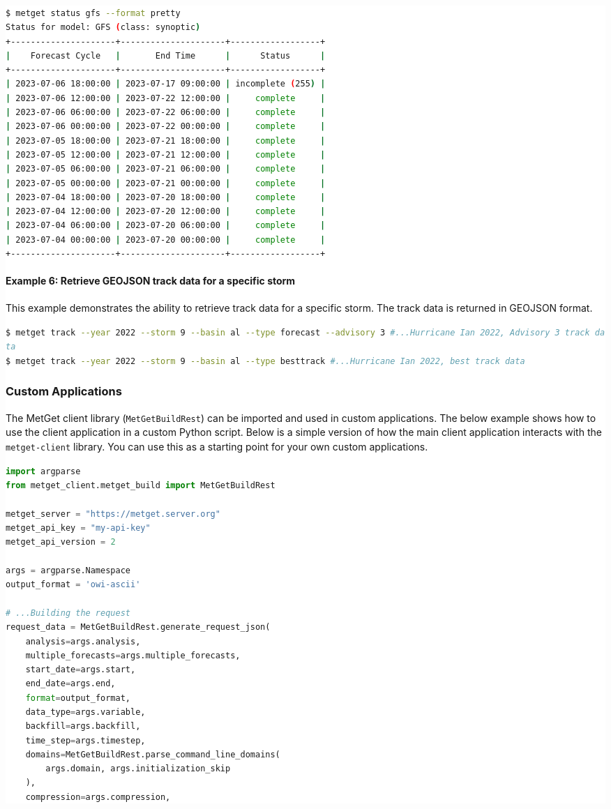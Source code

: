 ```bash
$ metget status gfs --format pretty
Status for model: GFS (class: synoptic)
+---------------------+---------------------+------------------+
|    Forecast Cycle   |       End Time      |      Status      |
+---------------------+---------------------+------------------+
| 2023-07-06 18:00:00 | 2023-07-17 09:00:00 | incomplete (255) |
| 2023-07-06 12:00:00 | 2023-07-22 12:00:00 |     complete     |
| 2023-07-06 06:00:00 | 2023-07-22 06:00:00 |     complete     |
| 2023-07-06 00:00:00 | 2023-07-22 00:00:00 |     complete     |
| 2023-07-05 18:00:00 | 2023-07-21 18:00:00 |     complete     |
| 2023-07-05 12:00:00 | 2023-07-21 12:00:00 |     complete     |
| 2023-07-05 06:00:00 | 2023-07-21 06:00:00 |     complete     |
| 2023-07-05 00:00:00 | 2023-07-21 00:00:00 |     complete     |
| 2023-07-04 18:00:00 | 2023-07-20 18:00:00 |     complete     |
| 2023-07-04 12:00:00 | 2023-07-20 12:00:00 |     complete     |
| 2023-07-04 06:00:00 | 2023-07-20 06:00:00 |     complete     |
| 2023-07-04 00:00:00 | 2023-07-20 00:00:00 |     complete     |
+---------------------+---------------------+------------------+
```

#### Example 6: Retrieve GEOJSON track data for a specific storm
This example demonstrates the ability to retrieve track data for a specific storm. The track data is returned in GEOJSON format.

```bash
$ metget track --year 2022 --storm 9 --basin al --type forecast --advisory 3 #...Hurricane Ian 2022, Advisory 3 track data
$ metget track --year 2022 --storm 9 --basin al --type besttrack #...Hurricane Ian 2022, best track data
```

### Custom Applications
The MetGet client library (`MetGetBuildRest`) can be imported and used in custom applications. The below example shows how to use the
client application in a custom Python script. Below is a simple version of how the main client application interacts with the `metget-client` library.
You can use this as a starting point for your own custom applications.

```python
import argparse
from metget_client.metget_build import MetGetBuildRest

metget_server = "https://metget.server.org"
metget_api_key = "my-api-key"
metget_api_version = 2

args = argparse.Namespace
output_format = 'owi-ascii'

# ...Building the request
request_data = MetGetBuildRest.generate_request_json(
    analysis=args.analysis,
    multiple_forecasts=args.multiple_forecasts,
    start_date=args.start,
    end_date=args.end,
    format=output_format,
    data_type=args.variable,
    backfill=args.backfill,
    time_step=args.timestep,
    domains=MetGetBuildRest.parse_command_line_domains(
        args.domain, args.initialization_skip
    ),
    compression=args.compression,
```